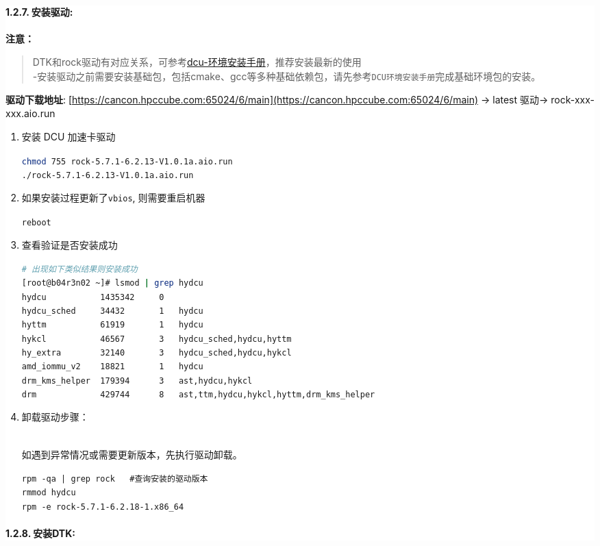 


#### 1.2.7. **安装驱动:**

**注意：**
> DTK和rock驱动有对应关系，可参考[dcu-环境安装手册](#DCU环境安装手册)，推荐安装最新的使用<br>
> -安装驱动之前需要安装基础包，包括cmake、gcc等多种基础依赖包，请先参考`DCU环境安装手册`完成基础环境包的安装。


**驱动下载地址**:  [https://cancon.hpccube.com:65024/6/main](https://cancon.hpccube.com:65024/6/main) → latest 驱动→ rock-xxx-xxx.aio.run


1. 安装 DCU 加速卡驱动

    ```bash
    chmod 755 rock-5.7.1-6.2.13-V1.0.1a.aio.run
    ./rock-5.7.1-6.2.13-V1.0.1a.aio.run
    ```

2. 如果安装过程更新了`vbios`, 则需要重启机器

    ```bash
    reboot
    ```

3. 查看验证是否安装成功

    ```bash
    # 出现如下类似结果则安装成功
    [root@b04r3n02 ~]# lsmod | grep hydcu
    hydcu           1435342     0
    hydcu_sched     34432       1   hydcu
    hyttm           61919       1   hydcu
    hykcl           46567       3   hydcu_sched,hydcu,hyttm
    hy_extra        32140       3   hydcu_sched,hydcu,hykcl
    amd_iommu_v2    18821       1   hydcu
    drm_kms_helper  179394      3   ast,hydcu,hykcl
    drm             429744      8   ast,ttm,hydcu,hykcl,hyttm,drm_kms_helper
    ```

4. 卸载驱动步骤：

    <br>
    如遇到异常情况或需要更新版本，先执行驱动卸载。
    <br>

    ```shell
    rpm -qa | grep rock   #查询安装的驱动版本
    rmmod hydcu
    rpm -e rock-5.7.1-6.2.18-1.x86_64
    ```




#### 1.2.8. **安装DTK:**
   
